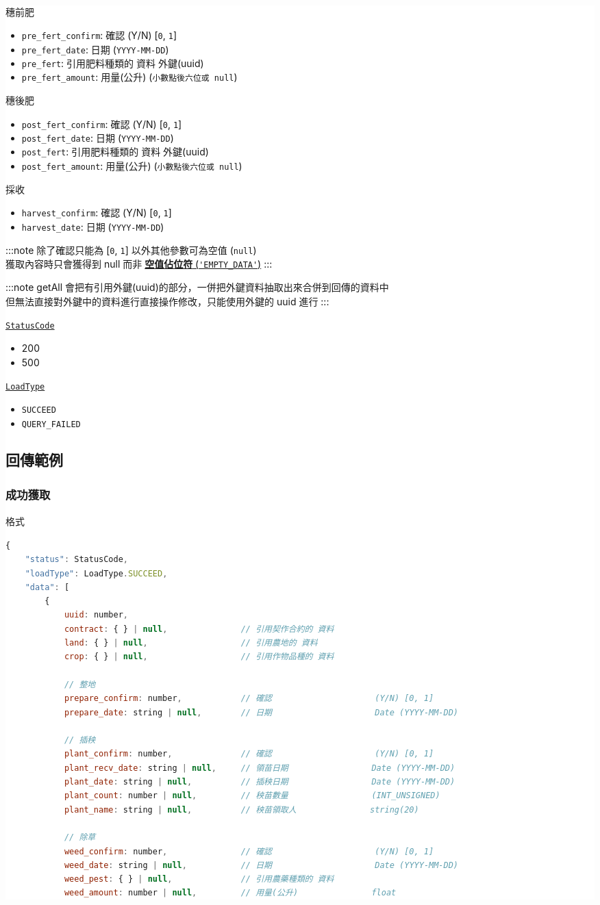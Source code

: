 穗前肥
* `pre_fert_confirm`: 確認          (Y/N) [`0`, `1`]
* `pre_fert_date`: 日期             (`YYYY-MM-DD`)
* `pre_fert`: 引用肥料種類的 資料    外鍵(uuid)
* `pre_fert_amount`: 用量(公升)      (`小數點後六位或 null`)

穗後肥
* `post_fert_confirm`: 確認         (Y/N) [`0`, `1`]
* `post_fert_date`: 日期            (`YYYY-MM-DD`)
* `post_fert`: 引用肥料種類的 資料   外鍵(uuid)
* `post_fert_amount`: 用量(公升)     (`小數點後六位或 null`)

採收
* `harvest_confirm`: 確認           (Y/N) [`0`, `1`]
* `harvest_date`: 日期              (`YYYY-MM-DD`)

:::note
除了確認只能為 [`0`, `1`] 以外其他參數可為空值 (`null`)  
獲取內容時只會獲得到 null 而非 [**空值佔位符** (`'EMPTY_DATA'`)](../../types.md#requestparameterformat)
:::

:::note
getAll 會把有引用外鍵(uuid)的部分，一併把外鍵資料抽取出來合併到回傳的資料中  
但無法直接對外鍵中的資料進行直接操作修改，只能使用外鍵的 uuid 進行
:::

[`StatusCode`](../../types.md#statuscode)  
* 200
* 500

[`LoadType`](../../types.md#loadtype)  
* `SUCCEED`
* `QUERY_FAILED`



## 回傳範例
### 成功獲取
格式
```js
{
    "status": StatusCode,
    "loadType": LoadType.SUCCEED,
    "data": [
        {
            uuid: number,
            contract: { } | null,               // 引用契作合約的 資料
            land: { } | null,                   // 引用農地的 資料
            crop: { } | null,                   // 引用作物品種的 資料

            // 整地
            prepare_confirm: number,            // 確認                     (Y/N) [0, 1]
            prepare_date: string | null,        // 日期                     Date (YYYY-MM-DD)

            // 插秧
            plant_confirm: number,              // 確認                     (Y/N) [0, 1]
            plant_recv_date: string | null,     // 領苗日期                 Date (YYYY-MM-DD)
            plant_date: string | null,          // 插秧日期                 Date (YYYY-MM-DD)
            plant_count: number | null,         // 秧苗數量                 (INT_UNSIGNED)
            plant_name: string | null,          // 秧苗領取人               string(20)

            // 除草
            weed_confirm: number,               // 確認                     (Y/N) [0, 1]
            weed_date: string | null,           // 日期                     Date (YYYY-MM-DD)
            weed_pest: { } | null,              // 引用農藥種類的 資料
            weed_amount: number | null,         // 用量(公升)               float
```